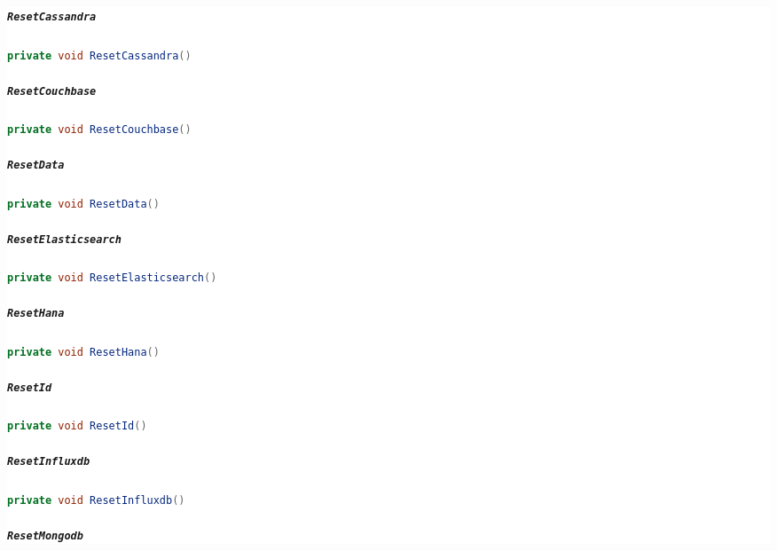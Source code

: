 ##### `ResetCassandra` <a name="ResetCassandra" id="@cdktf/provider-vault.databaseSecretBackendConnection.DatabaseSecretBackendConnection.resetCassandra"></a>

```csharp
private void ResetCassandra()
```

##### `ResetCouchbase` <a name="ResetCouchbase" id="@cdktf/provider-vault.databaseSecretBackendConnection.DatabaseSecretBackendConnection.resetCouchbase"></a>

```csharp
private void ResetCouchbase()
```

##### `ResetData` <a name="ResetData" id="@cdktf/provider-vault.databaseSecretBackendConnection.DatabaseSecretBackendConnection.resetData"></a>

```csharp
private void ResetData()
```

##### `ResetElasticsearch` <a name="ResetElasticsearch" id="@cdktf/provider-vault.databaseSecretBackendConnection.DatabaseSecretBackendConnection.resetElasticsearch"></a>

```csharp
private void ResetElasticsearch()
```

##### `ResetHana` <a name="ResetHana" id="@cdktf/provider-vault.databaseSecretBackendConnection.DatabaseSecretBackendConnection.resetHana"></a>

```csharp
private void ResetHana()
```

##### `ResetId` <a name="ResetId" id="@cdktf/provider-vault.databaseSecretBackendConnection.DatabaseSecretBackendConnection.resetId"></a>

```csharp
private void ResetId()
```

##### `ResetInfluxdb` <a name="ResetInfluxdb" id="@cdktf/provider-vault.databaseSecretBackendConnection.DatabaseSecretBackendConnection.resetInfluxdb"></a>

```csharp
private void ResetInfluxdb()
```

##### `ResetMongodb` <a name="ResetMongodb" id="@cdktf/provider-vault.databaseSecretBackendConnection.DatabaseSecretBackendConnection.resetMongodb"></a>
